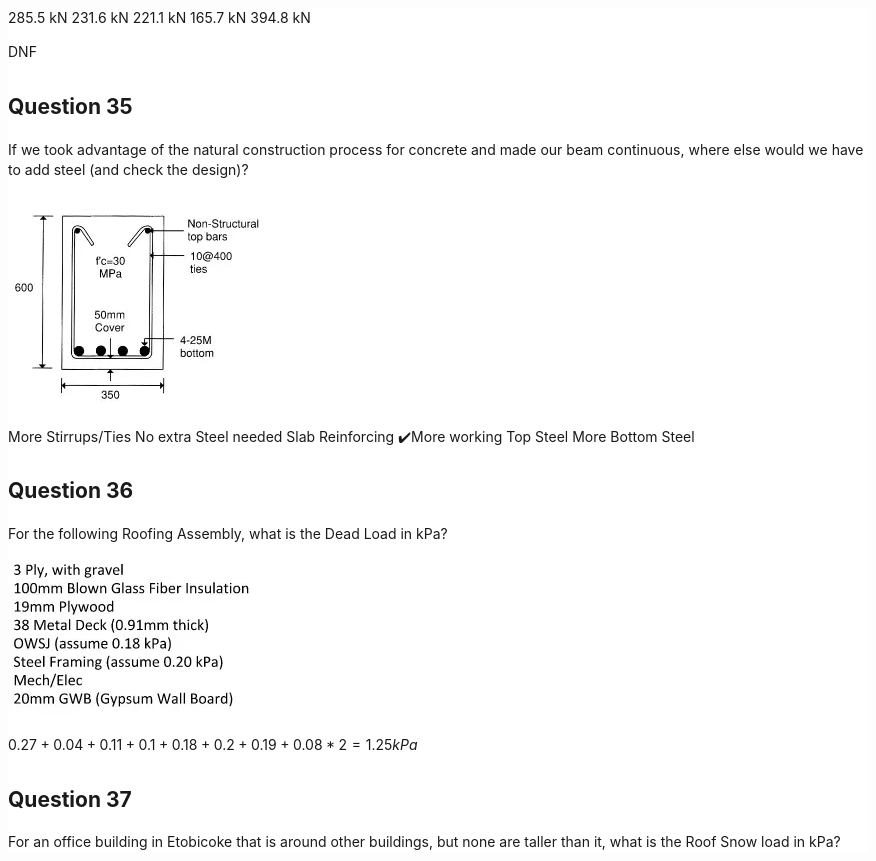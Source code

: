
285.5 kN
231.6 kN
221.1 kN
165.7 kN
394.8 kN

DNF
## Question 35

If we took advantage of the natural construction process for concrete and made our beam continuous, where else would we have to add steel (and check the design)?

![/Periodic Notes/Atomic/2025/2025-04/2025-04-09_Final Exam/2025-04-09_Final Exam-Concrete Beam-1.webp](/docs/Periodic%20Notes/Atomic/2025/2025-04/2025-04-09_Final%20Exam/2025-04-09_Final%20Exam-Concrete%20Beam-1.webp)

More Stirrups/Ties
No extra Steel needed
Slab Reinforcing
✔️More working Top Steel
More Bottom Steel

## Question 36

For the following Roofing Assembly, what is the Dead Load in kPa?

![/Periodic Notes/Atomic/2025/2025-04/2025-04-09_Final Exam/2025-04-09_Final Exam-Roof Load 03-1.webp](/docs/Periodic%20Notes/Atomic/2025/2025-04/2025-04-09_Final%20Exam/2025-04-09_Final%20Exam-Roof%20Load%2003-1.webp)

$0.27+0.04+0.11+0.1+0.18+0.2+0.19+0.08*2=1.25kPa$
## Question 37

For an office building in Etobicoke that is around other buildings, but none are taller than it, what is the Roof Snow load in kPa?
